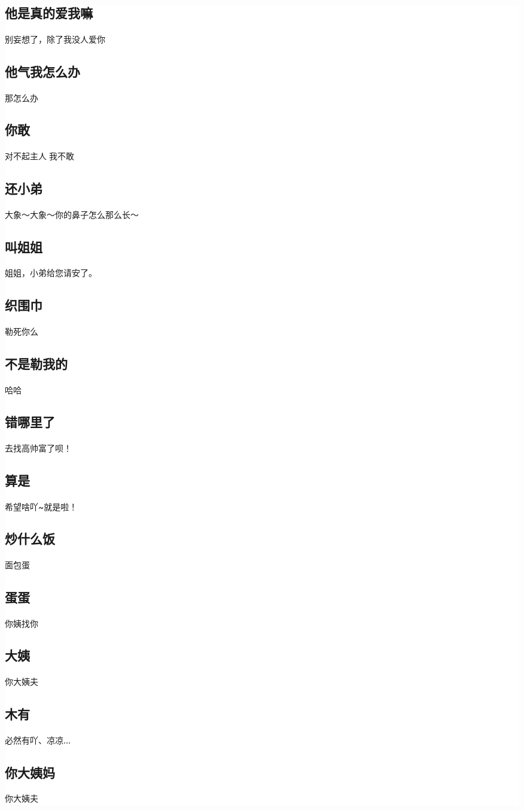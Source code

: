 ## 他是真的爱我嘛
别妄想了，除了我没人爱你

## 他气我怎么办
那怎么办

## 你敢
对不起主人 我不敢

## 还小弟
大象〜大象〜你的鼻子怎么那么长〜

## 叫姐姐
姐姐，小弟给您请安了。

## 织围巾
勒死你么

## 不是勒我的
哈哈

## 错哪里了
去找高帅富了呗！

## 算是
希望啥吖~就是啦！

## 炒什么饭
面包蛋

## 蛋蛋
你姨找你

## 大姨
你大姨夫

## 木有
必然有吖、凉凉…

## 你大姨妈
你大姨夫

